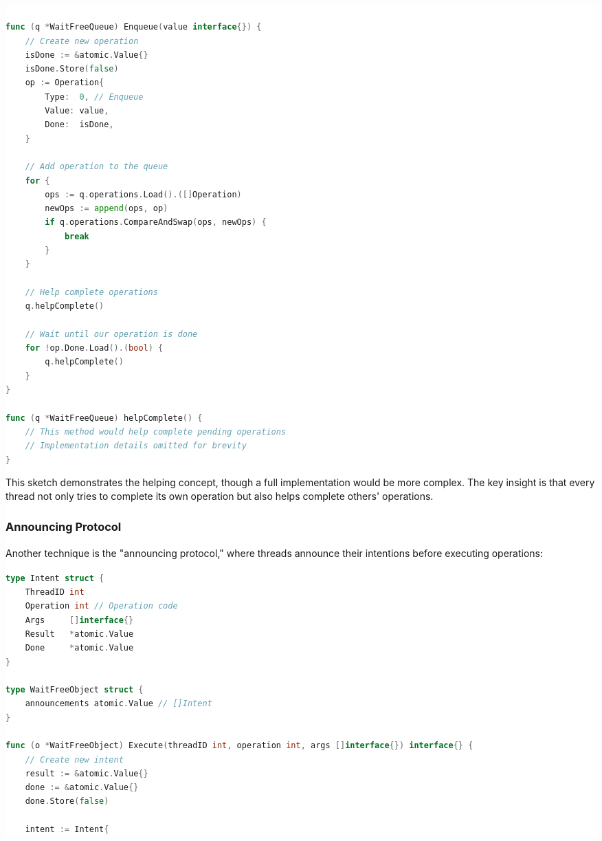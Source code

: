 ```go

func (q *WaitFreeQueue) Enqueue(value interface{}) {
    // Create new operation
    isDone := &atomic.Value{}
    isDone.Store(false)
    op := Operation{
        Type:  0, // Enqueue
        Value: value,
        Done:  isDone,
    }
  
    // Add operation to the queue
    for {
        ops := q.operations.Load().([]Operation)
        newOps := append(ops, op)
        if q.operations.CompareAndSwap(ops, newOps) {
            break
        }
    }
  
    // Help complete operations
    q.helpComplete()
  
    // Wait until our operation is done
    for !op.Done.Load().(bool) {
        q.helpComplete()
    }
}

func (q *WaitFreeQueue) helpComplete() {
    // This method would help complete pending operations
    // Implementation details omitted for brevity
}
```

This sketch demonstrates the helping concept, though a full implementation would be more complex. The key insight is that every thread not only tries to complete its own operation but also helps complete others' operations.

### Announcing Protocol

Another technique is the "announcing protocol," where threads announce their intentions before executing operations:

```go
type Intent struct {
    ThreadID int
    Operation int // Operation code
    Args     []interface{}
    Result   *atomic.Value
    Done     *atomic.Value
}

type WaitFreeObject struct {
    announcements atomic.Value // []Intent
}

func (o *WaitFreeObject) Execute(threadID int, operation int, args []interface{}) interface{} {
    // Create new intent
    result := &atomic.Value{}
    done := &atomic.Value{}
    done.Store(false)
  
    intent := Intent{
```